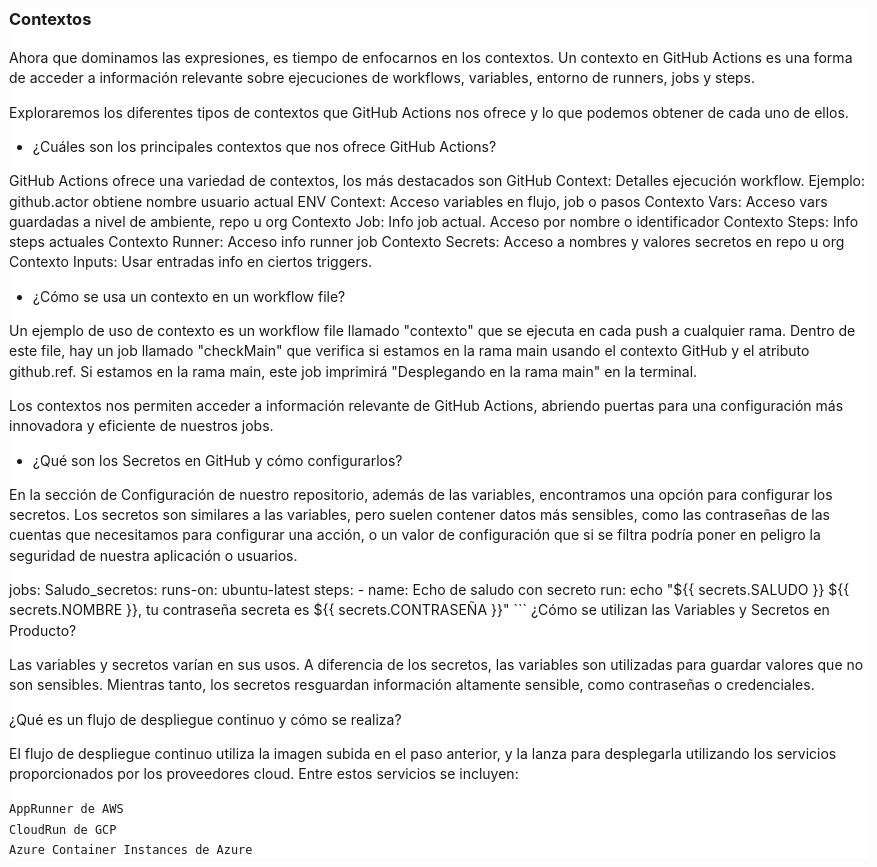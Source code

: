 ```
```
### Contextos
Ahora que dominamos las expresiones, es tiempo de enfocarnos en los contextos. Un contexto en GitHub Actions es una forma de acceder a información relevante sobre ejecuciones de workflows, variables, entorno de runners, jobs y steps.

Exploraremos los diferentes tipos de contextos que GitHub Actions nos ofrece y lo que podemos obtener de cada uno de ellos.
* ¿Cuáles son los principales contextos que nos ofrece GitHub Actions?

GitHub Actions ofrece una variedad de contextos, los más destacados son
GitHub Context: Detalles ejecución workflow. Ejemplo: github.actor obtiene nombre usuario actual
ENV Context: Acceso variables en flujo, job o pasos
Contexto Vars: Acceso vars guardadas a nivel de ambiente, repo u org
Contexto Job: Info job actual. Acceso por nombre o identificador
Contexto Steps: Info steps actuales
Contexto Runner: Acceso info runner job
Contexto Secrets: Acceso a nombres y valores secretos en repo u org
Contexto Inputs: Usar entradas info en ciertos triggers.

* ¿Cómo se usa un contexto en un workflow file?

Un ejemplo de uso de contexto es un workflow file llamado "contexto" que se ejecuta en cada push a cualquier rama. Dentro de este file, hay un job llamado "checkMain" que verifica si estamos en la rama main usando el contexto GitHub y el atributo github.ref. Si estamos en la rama main, este job imprimirá "Desplegando en la rama main" en la terminal.

Los contextos nos permiten acceder a información relevante de GitHub Actions, abriendo puertas para una configuración más innovadora y eficiente de nuestros jobs. 

* ¿Qué son los Secretos en GitHub y cómo configurarlos?

En la sección de Configuración de nuestro repositorio, además de las variables, encontramos una opción para configurar los secretos. Los secretos son similares a las variables, pero suelen contener datos más sensibles, como las contraseñas de las cuentas que necesitamos para configurar una acción, o un valor de configuración que si se filtra podría poner en peligro la seguridad de nuestra aplicación o usuarios.

jobs: Saludo_secretos: runs-on: ubuntu-latest steps: - name: Echo de saludo con secreto run: echo "${{ secrets.SALUDO }} ${{ secrets.NOMBRE }}, tu contraseña secreta es ${{ secrets.CONTRASEÑA }}" ```
¿Cómo se utilizan las Variables y Secretos en Producto?

Las variables y secretos varían en sus usos. A diferencia de los secretos, las variables son utilizadas para guardar valores que no son sensibles. Mientras tanto, los secretos resguardan información altamente sensible, como contraseñas o credenciales.

¿Qué es un flujo de despliegue continuo y cómo se realiza?

El flujo de despliegue continuo utiliza la imagen subida en el paso anterior, y la lanza para desplegarla utilizando los servicios proporcionados por los proveedores cloud. Entre estos servicios se incluyen:

    AppRunner de AWS
    CloudRun de GCP
    Azure Container Instances de Azure
